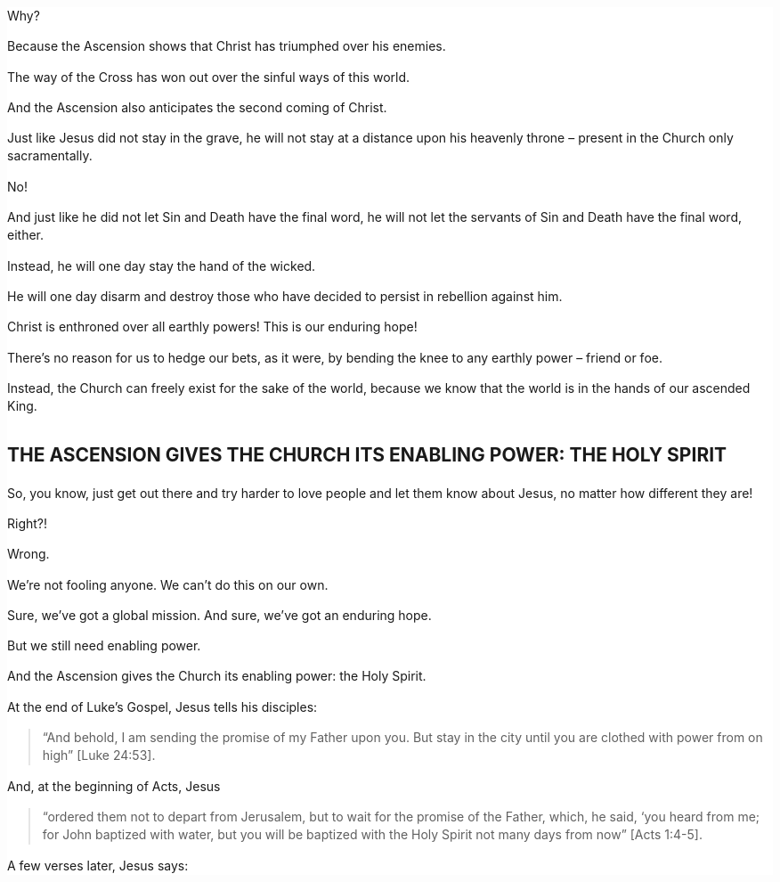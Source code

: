 Why?

Because the Ascension shows that Christ has triumphed over his enemies.

The way of the Cross has won out over the sinful ways of this world.

And the Ascension also anticipates the second coming of Christ.

Just like Jesus did not stay in the grave, he will not stay at a distance upon his heavenly throne – present in the Church only sacramentally.

No!

And just like he did not let Sin and Death have the final word, he will not let the servants of Sin and Death have the final word, either.

Instead, he will one day stay the hand of the wicked.

He will one day disarm and destroy those who have decided to persist in rebellion against him.

Christ is enthroned over all earthly powers! This is our enduring hope!

There’s no reason for us to hedge our bets, as it were, by bending the knee to any earthly power – friend or foe.

Instead, the Church can freely exist for the sake of the world, because we know that the world is in the hands of our ascended King.

## <span class="ez-toc-section" id="THE_ASCENSION_GIVES_THE_CHURCH_ITS_ENABLING_POWER_THE_HOLY_SPIRIT"></span>THE ASCENSION GIVES THE CHURCH ITS ENABLING POWER: THE HOLY SPIRIT<span class="ez-toc-section-end"></span>

So, you know, just get out there and try harder to love people and let them know about Jesus, no matter how different they are!

Right?!

Wrong.

We’re not fooling anyone. We can’t do this on our own.

Sure, we’ve got a global mission. And sure, we’ve got an enduring hope.

But we still need enabling power.

And the Ascension gives the Church its enabling power: the Holy Spirit.

At the end of Luke’s Gospel, Jesus tells his disciples:

> “And behold, I am sending the promise of my Father upon you. But stay in the city until you are clothed with power from on high” [Luke 24:53].

And, at the beginning of Acts, Jesus

> “ordered them not to depart from Jerusalem, but to wait for the promise of the Father, which, he said, ‘you heard from me; for John baptized with water, but you will be baptized with the Holy Spirit not many days from now” [Acts 1:4-5].

A few verses later, Jesus says:


 [1]: https://joshuapsteele.com/sermons/